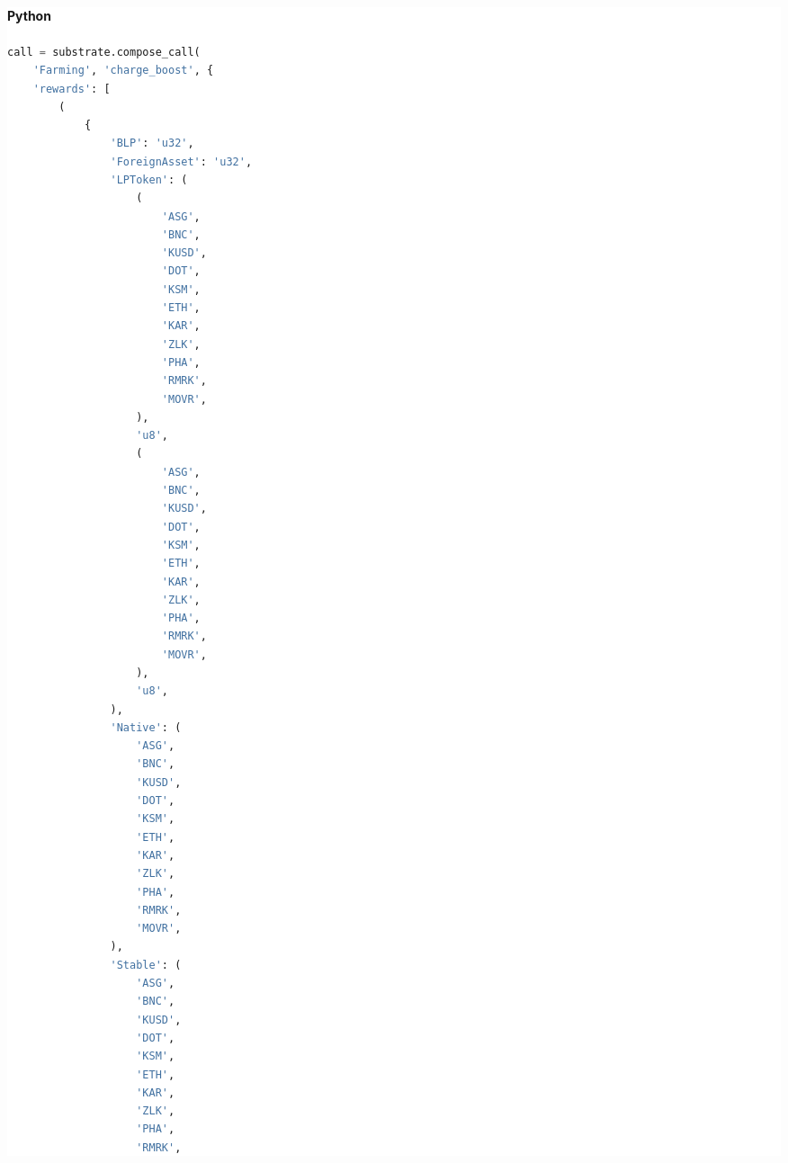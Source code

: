 #### Python
```python
call = substrate.compose_call(
    'Farming', 'charge_boost', {
    'rewards': [
        (
            {
                'BLP': 'u32',
                'ForeignAsset': 'u32',
                'LPToken': (
                    (
                        'ASG',
                        'BNC',
                        'KUSD',
                        'DOT',
                        'KSM',
                        'ETH',
                        'KAR',
                        'ZLK',
                        'PHA',
                        'RMRK',
                        'MOVR',
                    ),
                    'u8',
                    (
                        'ASG',
                        'BNC',
                        'KUSD',
                        'DOT',
                        'KSM',
                        'ETH',
                        'KAR',
                        'ZLK',
                        'PHA',
                        'RMRK',
                        'MOVR',
                    ),
                    'u8',
                ),
                'Native': (
                    'ASG',
                    'BNC',
                    'KUSD',
                    'DOT',
                    'KSM',
                    'ETH',
                    'KAR',
                    'ZLK',
                    'PHA',
                    'RMRK',
                    'MOVR',
                ),
                'Stable': (
                    'ASG',
                    'BNC',
                    'KUSD',
                    'DOT',
                    'KSM',
                    'ETH',
                    'KAR',
                    'ZLK',
                    'PHA',
                    'RMRK',
```